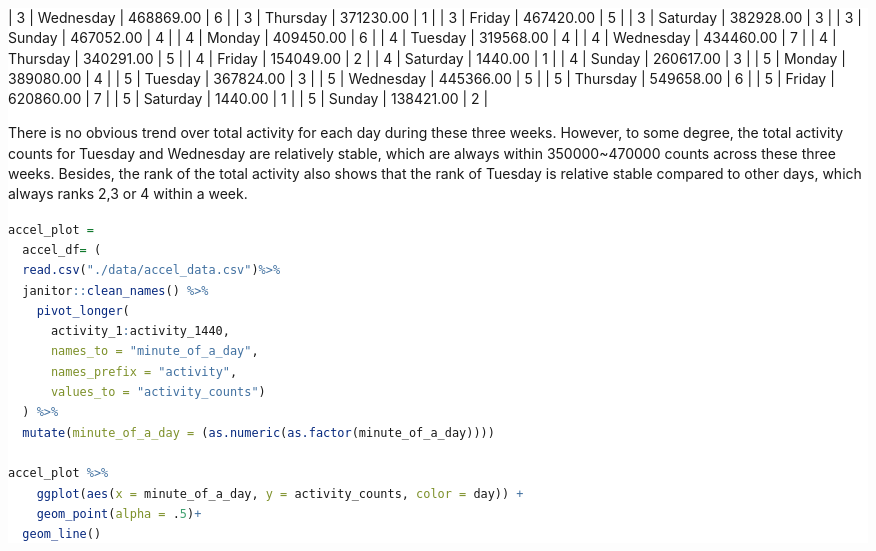 |    3 | Wednesday |       468869.00 |              6 |
|    3 | Thursday  |       371230.00 |              1 |
|    3 | Friday    |       467420.00 |              5 |
|    3 | Saturday  |       382928.00 |              3 |
|    3 | Sunday    |       467052.00 |              4 |
|    4 | Monday    |       409450.00 |              6 |
|    4 | Tuesday   |       319568.00 |              4 |
|    4 | Wednesday |       434460.00 |              7 |
|    4 | Thursday  |       340291.00 |              5 |
|    4 | Friday    |       154049.00 |              2 |
|    4 | Saturday  |         1440.00 |              1 |
|    4 | Sunday    |       260617.00 |              3 |
|    5 | Monday    |       389080.00 |              4 |
|    5 | Tuesday   |       367824.00 |              3 |
|    5 | Wednesday |       445366.00 |              5 |
|    5 | Thursday  |       549658.00 |              6 |
|    5 | Friday    |       620860.00 |              7 |
|    5 | Saturday  |         1440.00 |              1 |
|    5 | Sunday    |       138421.00 |              2 |

There is no obvious trend over total activity for each day during these
three weeks. However, to some degree, the total activity counts for
Tuesday and Wednesday are relatively stable, which are always within
350000\~470000 counts across these three weeks. Besides, the rank of the
total activity also shows that the rank of Tuesday is relative stable
compared to other days, which always ranks 2,3 or 4 within a week.

``` r
accel_plot = 
  accel_df= (
  read.csv("./data/accel_data.csv")%>% 
  janitor::clean_names() %>% 
    pivot_longer(
      activity_1:activity_1440,
      names_to = "minute_of_a_day",
      names_prefix = "activity",
      values_to = "activity_counts")
  ) %>% 
  mutate(minute_of_a_day = (as.numeric(as.factor(minute_of_a_day))))

accel_plot %>% 
    ggplot(aes(x = minute_of_a_day, y = activity_counts, color = day)) + 
    geom_point(alpha = .5)+
  geom_line()
```
